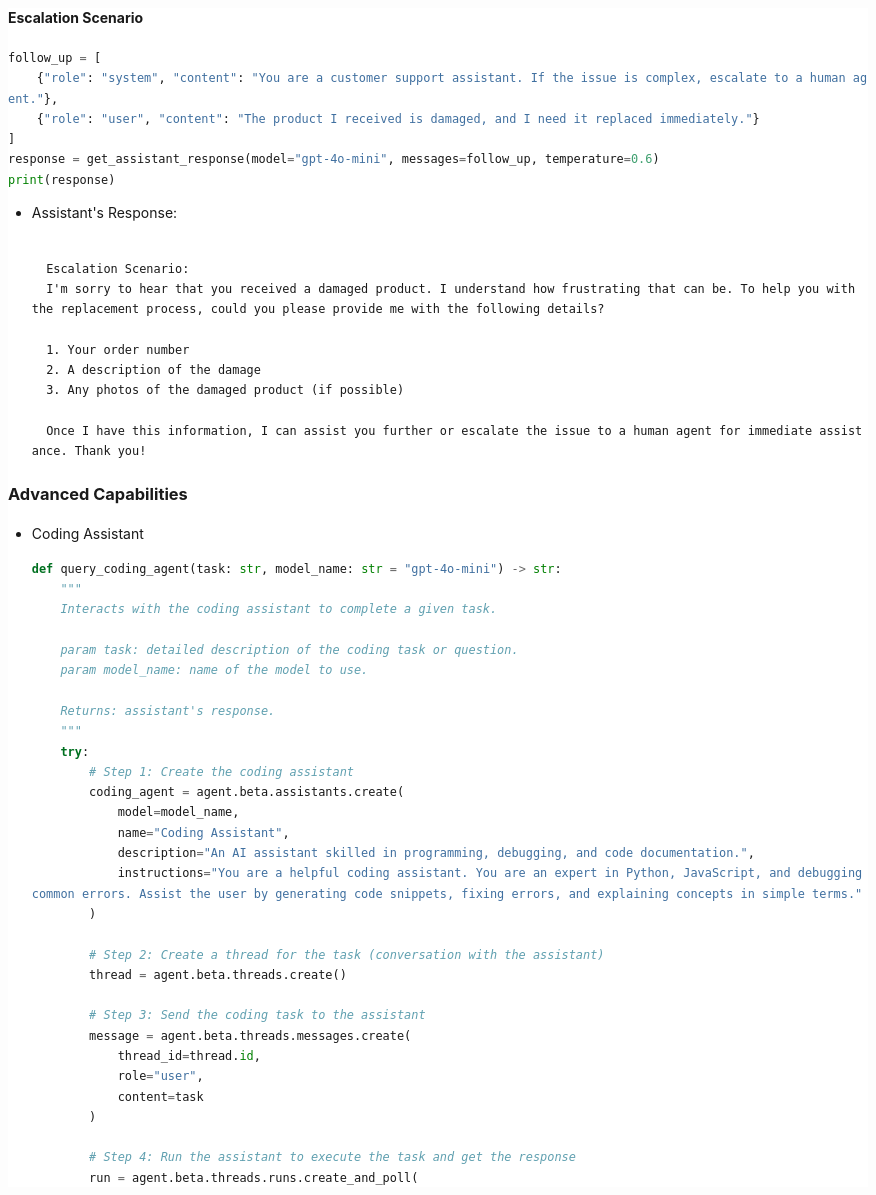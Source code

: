 
#### Escalation Scenario
  ```python
  follow_up = [
      {"role": "system", "content": "You are a customer support assistant. If the issue is complex, escalate to a human agent."},
      {"role": "user", "content": "The product I received is damaged, and I need it replaced immediately."}
  ]
  response = get_assistant_response(model="gpt-4o-mini", messages=follow_up, temperature=0.6)
  print(response)
  ```

- Assistant's Response:
  ```

    Escalation Scenario:
    I'm sorry to hear that you received a damaged product. I understand how frustrating that can be. To help you with the replacement process, could you please provide me with the following details?
    
    1. Your order number
    2. A description of the damage
    3. Any photos of the damaged product (if possible)
    
    Once I have this information, I can assist you further or escalate the issue to a human agent for immediate assistance. Thank you!
  ```

### Advanced Capabilities

- Coding Assistant
  ```python
  def query_coding_agent(task: str, model_name: str = "gpt-4o-mini") -> str:
      """
      Interacts with the coding assistant to complete a given task.
      
      param task: detailed description of the coding task or question.
      param model_name: name of the model to use.

      Returns: assistant's response.
      """
      try:
          # Step 1: Create the coding assistant
          coding_agent = agent.beta.assistants.create(
              model=model_name,
              name="Coding Assistant",
              description="An AI assistant skilled in programming, debugging, and code documentation.",
              instructions="You are a helpful coding assistant. You are an expert in Python, JavaScript, and debugging common errors. Assist the user by generating code snippets, fixing errors, and explaining concepts in simple terms."
          )
      
          # Step 2: Create a thread for the task (conversation with the assistant)
          thread = agent.beta.threads.create()

          # Step 3: Send the coding task to the assistant
          message = agent.beta.threads.messages.create(
              thread_id=thread.id,
              role="user",
              content=task
          )

          # Step 4: Run the assistant to execute the task and get the response
          run = agent.beta.threads.runs.create_and_poll(
  ```